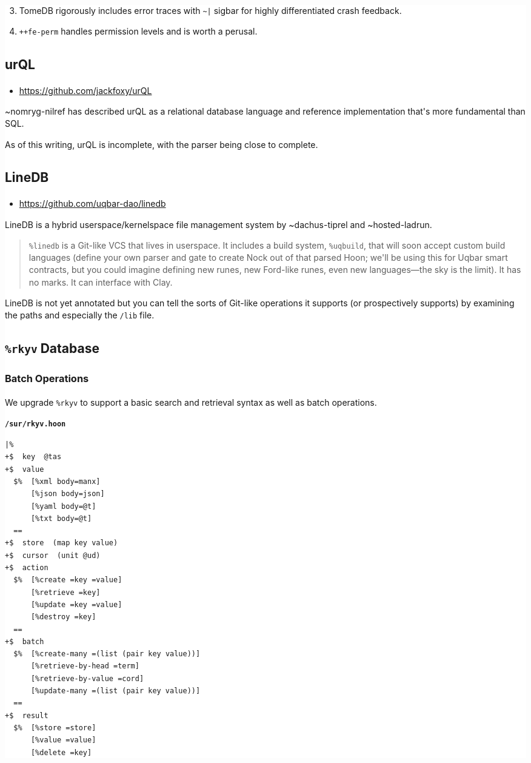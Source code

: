 3.  TomeDB rigorously includes error traces with `~|` sigbar for highly differentiated crash feedback.

4.  `++fe-perm` handles permission levels and is worth a perusal.


##  urQL

- https://github.com/jackfoxy/urQL

~nomryg-nilref has described urQL as a relational database language and reference implementation that's more fundamental than SQL.

As of this writing, urQL is incomplete, with the parser being close to complete.


##  LineDB

- https://github.com/uqbar-dao/linedb

LineDB is a hybrid userspace/kernelspace file management system by ~dachus-tiprel and ~hosted-ladrun.

> `%linedb` is a Git-like VCS that lives in userspace.  It includes a build system, `%uqbuild`, that will soon accept custom build languages (define your own parser and gate to create Nock out of that parsed Hoon; we'll be using this for Uqbar smart contracts, but you could imagine defining new runes, new Ford-like runes, even new languages—the sky is the limit).  It has no marks.  It can interface with Clay.

LineDB is not yet annotated but you can tell the sorts of Git-like operations it supports (or prospectively supports) by examining the paths and especially the `/lib` file.


##  `%rkyv` Database

### Batch Operations

We upgrade `%rkyv` to support a basic search and retrieval syntax as well as batch operations.

**`/sur/rkyv.hoon`**

```hoon
|%
+$  key  @tas
+$  value
  $%  [%xml body=manx]
      [%json body=json]
      [%yaml body=@t]
      [%txt body=@t]
  ==
+$  store  (map key value)
+$  cursor  (unit @ud)
+$  action
  $%  [%create =key =value]
      [%retrieve =key]
      [%update =key =value]
      [%destroy =key]
  ==
+$  batch
  $%  [%create-many =(list (pair key value))]
      [%retrieve-by-head =term]
      [%retrieve-by-value =cord]
      [%update-many =(list (pair key value))]
  ==
+$  result
  $%  [%store =store]
      [%value =value]
      [%delete =key]
```